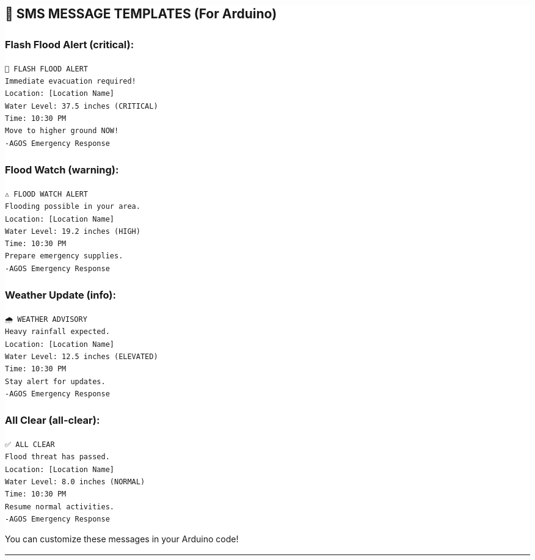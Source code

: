 ## 📱 SMS MESSAGE TEMPLATES (For Arduino)

### **Flash Flood Alert (critical):**

```
🚨 FLASH FLOOD ALERT
Immediate evacuation required!
Location: [Location Name]
Water Level: 37.5 inches (CRITICAL)
Time: 10:30 PM
Move to higher ground NOW!
-AGOS Emergency Response
```

### **Flood Watch (warning):**

```
⚠️ FLOOD WATCH ALERT
Flooding possible in your area.
Location: [Location Name]
Water Level: 19.2 inches (HIGH)
Time: 10:30 PM
Prepare emergency supplies.
-AGOS Emergency Response
```

### **Weather Update (info):**

```
🌧️ WEATHER ADVISORY
Heavy rainfall expected.
Location: [Location Name]
Water Level: 12.5 inches (ELEVATED)
Time: 10:30 PM
Stay alert for updates.
-AGOS Emergency Response
```

### **All Clear (all-clear):**

```
✅ ALL CLEAR
Flood threat has passed.
Location: [Location Name]
Water Level: 8.0 inches (NORMAL)
Time: 10:30 PM
Resume normal activities.
-AGOS Emergency Response
```

You can customize these messages in your Arduino code!

---
